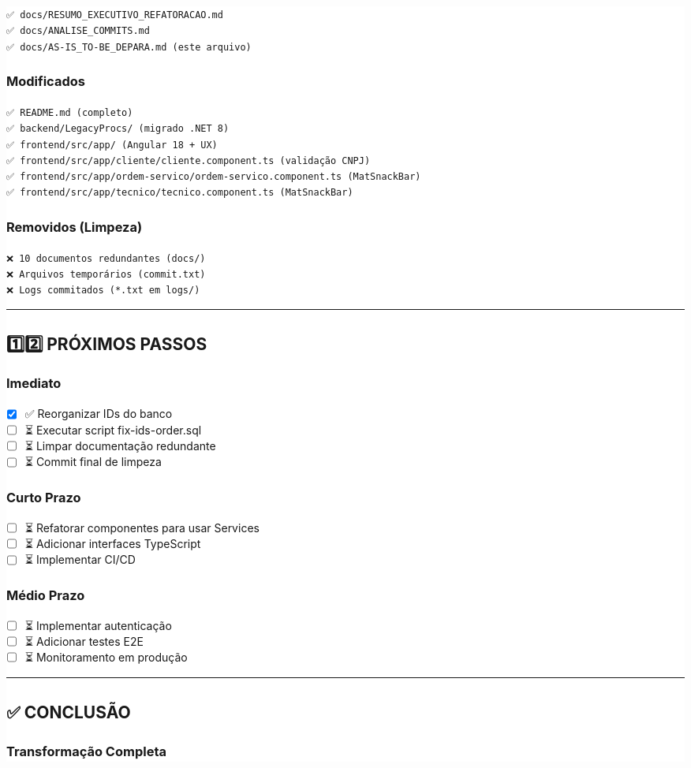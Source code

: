 ```
✅ docs/RESUMO_EXECUTIVO_REFATORACAO.md
✅ docs/ANALISE_COMMITS.md
✅ docs/AS-IS_TO-BE_DEPARA.md (este arquivo)
```

### Modificados

```
✅ README.md (completo)
✅ backend/LegacyProcs/ (migrado .NET 8)
✅ frontend/src/app/ (Angular 18 + UX)
✅ frontend/src/app/cliente/cliente.component.ts (validação CNPJ)
✅ frontend/src/app/ordem-servico/ordem-servico.component.ts (MatSnackBar)
✅ frontend/src/app/tecnico/tecnico.component.ts (MatSnackBar)
```

### Removidos (Limpeza)

```
❌ 10 documentos redundantes (docs/)
❌ Arquivos temporários (commit.txt)
❌ Logs commitados (*.txt em logs/)
```

---

## 1️⃣2️⃣ PRÓXIMOS PASSOS

### Imediato
- [x] ✅ Reorganizar IDs do banco
- [ ] ⏳ Executar script fix-ids-order.sql
- [ ] ⏳ Limpar documentação redundante
- [ ] ⏳ Commit final de limpeza

### Curto Prazo
- [ ] ⏳ Refatorar componentes para usar Services
- [ ] ⏳ Adicionar interfaces TypeScript
- [ ] ⏳ Implementar CI/CD

### Médio Prazo
- [ ] ⏳ Implementar autenticação
- [ ] ⏳ Adicionar testes E2E
- [ ] ⏳ Monitoramento em produção

---

## ✅ CONCLUSÃO

### Transformação Completa
